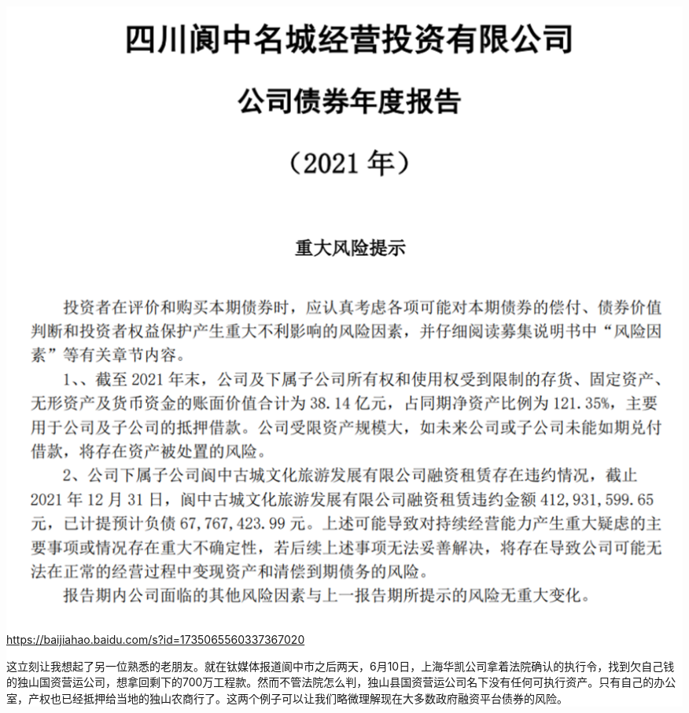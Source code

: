 ![](/images/btnews/0401_0500/0455/bd35d910-dcbf-4d76-8ff7-d4ed257c101f.png)

https://baijiahao.baidu.com/s?id=1735065560337367020


这立刻让我想起了另一位熟悉的老朋友。就在钛媒体报道阆中市之后两天，6月10日，上海华凯公司拿着法院确认的执行令，找到欠自己钱的独山国资营运公司，想拿回剩下的700万工程款。然而不管法院怎么判，独山县国资营运公司名下没有任何可执行资产。只有自己的办公室，产权也已经抵押给当地的独山农商行了。这两个例子可以让我们略微理解现在大多数政府融资平台债券的风险。



